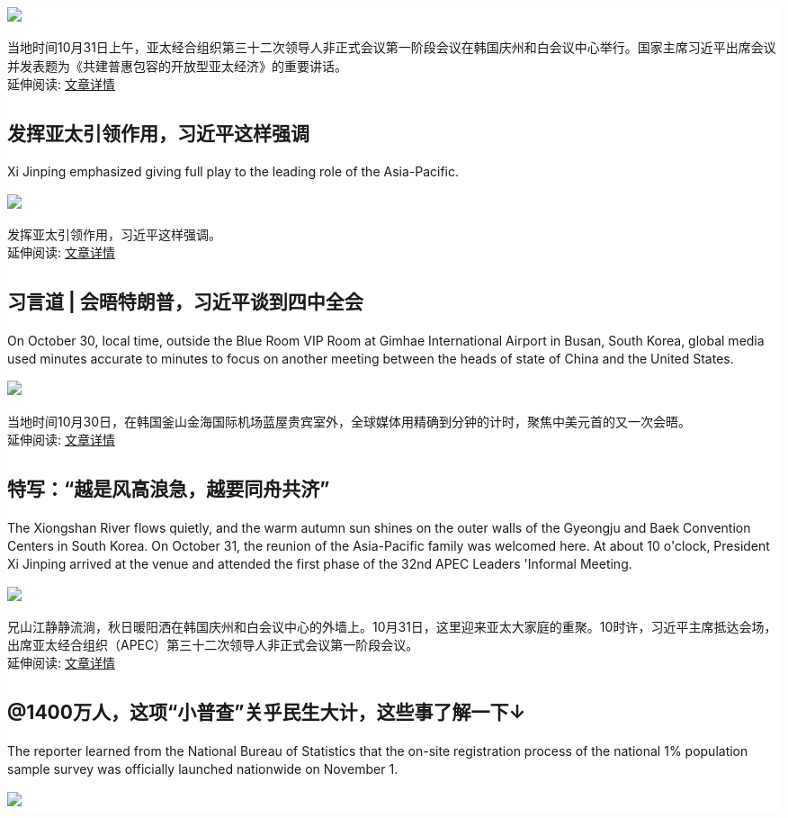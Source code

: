 <img src="https://p1.img.cctvpic.com/photoworkspace/2025/11/01/2025110114535214855.png" />   

当地时间10月31日上午，亚太经合组织第三十二次领导人非正式会议第一阶段会议在韩国庆州和白会议中心举行。国家主席习近平出席会议并发表题为《共建普惠包容的开放型亚太经济》的重要讲话。   
延伸阅读: [文章详情](https://news.cctv.com/2025/11/01/ARTIRHIt5SWKSqQWAIYucUY2251101.shtml)   

<qrcode title="第1视点｜推进普惠包容的经济全球化 构建亚太共同体" image="https://p1.img.cctvpic.com/photoworkspace/2025/11/01/2025110114535214855.png" />   

## 发挥亚太引领作用，习近平这样强调   
Xi Jinping emphasized giving full play to the leading role of the Asia-Pacific.   

<img src="https://p5.img.cctvpic.com/photoworkspace/2025/11/01/2025110114503463465.png" />   

发挥亚太引领作用，习近平这样强调。   
延伸阅读: [文章详情](https://news.cctv.com/2025/11/01/ARTIaTSHrxtpeqVBytmbnprb251101.shtml)   

<qrcode title="发挥亚太引领作用，习近平这样强调" image="https://p5.img.cctvpic.com/photoworkspace/2025/11/01/2025110114503463465.png" />   

## 习言道 | 会晤特朗普，习近平谈到四中全会   
On October 30, local time, outside the Blue Room VIP Room at Gimhae International Airport in Busan, South Korea, global media used minutes accurate to minutes to focus on another meeting between the heads of state of China and the United States.   

<img src="https://p1.img.cctvpic.com/photoworkspace/2025/11/01/2025110114404650229.png" />   

当地时间10月30日，在韩国釜山金海国际机场蓝屋贵宾室外，全球媒体用精确到分钟的计时，聚焦中美元首的又一次会晤。   
延伸阅读: [文章详情](https://news.cctv.com/2025/11/01/ARTIqlYvWFr9YtEXCPURyq17251101.shtml)   

<qrcode title="习言道 | 会晤特朗普，习近平谈到四中全会" image="https://p1.img.cctvpic.com/photoworkspace/2025/11/01/2025110114404650229.png" />   

## 特写：“越是风高浪急，越要同舟共济”   
The Xiongshan River flows quietly, and the warm autumn sun shines on the outer walls of the Gyeongju and Baek Convention Centers in South Korea. On October 31, the reunion of the Asia-Pacific family was welcomed here. At about 10 o'clock, President Xi Jinping arrived at the venue and attended the first phase of the 32nd APEC Leaders 'Informal Meeting.   

<img src="https://p5.img.cctvpic.com/photoworkspace/2025/11/01/2025110114373688900.png" />   

兄山江静静流淌，秋日暖阳洒在韩国庆州和白会议中心的外墙上。10月31日，这里迎来亚太大家庭的重聚。10时许，习近平主席抵达会场，出席亚太经合组织（APEC）第三十二次领导人非正式会议第一阶段会议。   
延伸阅读: [文章详情](https://news.cctv.com/2025/11/01/ARTIy5rF0W5x9cxfOgpVzD7x251101.shtml)   

<qrcode title="特写：“越是风高浪急，越要同舟共济”" image="https://p5.img.cctvpic.com/photoworkspace/2025/11/01/2025110114373688900.png" />   

## @1400万人，这项“小普查”关乎民生大计，这些事了解一下↓   
The reporter learned from the National Bureau of Statistics that the on-site registration process of the national 1% population sample survey was officially launched nationwide on November 1.   

<img src="https://p2.img.cctvpic.com/photoworkspace/2025/11/01/2025110115144927378.jpg" />   
